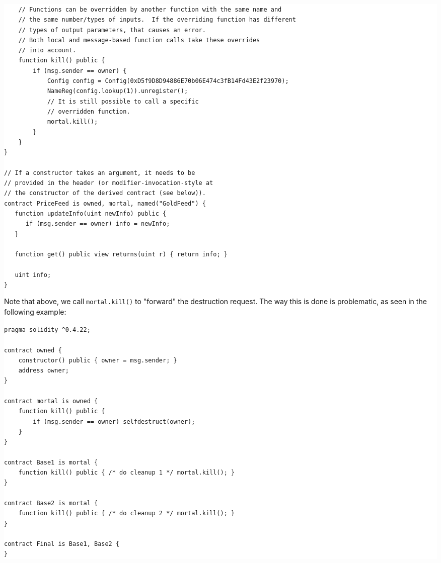         // Functions can be overridden by another function with the same name and
        // the same number/types of inputs.  If the overriding function has different
        // types of output parameters, that causes an error.
        // Both local and message-based function calls take these overrides
        // into account.
        function kill() public {
            if (msg.sender == owner) {
                Config config = Config(0xD5f9D8D94886E70b06E474c3fB14Fd43E2f23970);
                NameReg(config.lookup(1)).unregister();
                // It is still possible to call a specific
                // overridden function.
                mortal.kill();
            }
        }
    }

    // If a constructor takes an argument, it needs to be
    // provided in the header (or modifier-invocation-style at
    // the constructor of the derived contract (see below)).
    contract PriceFeed is owned, mortal, named("GoldFeed") {
       function updateInfo(uint newInfo) public {
          if (msg.sender == owner) info = newInfo;
       }

       function get() public view returns(uint r) { return info; }

       uint info;
    }

Note that above, we call `mortal.kill()` to "forward" the destruction
request. The way this is done is problematic, as seen in the following
example:

    pragma solidity ^0.4.22;

    contract owned {
        constructor() public { owner = msg.sender; }
        address owner;
    }

    contract mortal is owned {
        function kill() public {
            if (msg.sender == owner) selfdestruct(owner);
        }
    }

    contract Base1 is mortal {
        function kill() public { /* do cleanup 1 */ mortal.kill(); }
    }

    contract Base2 is mortal {
        function kill() public { /* do cleanup 2 */ mortal.kill(); }
    }

    contract Final is Base1, Base2 {
    }
